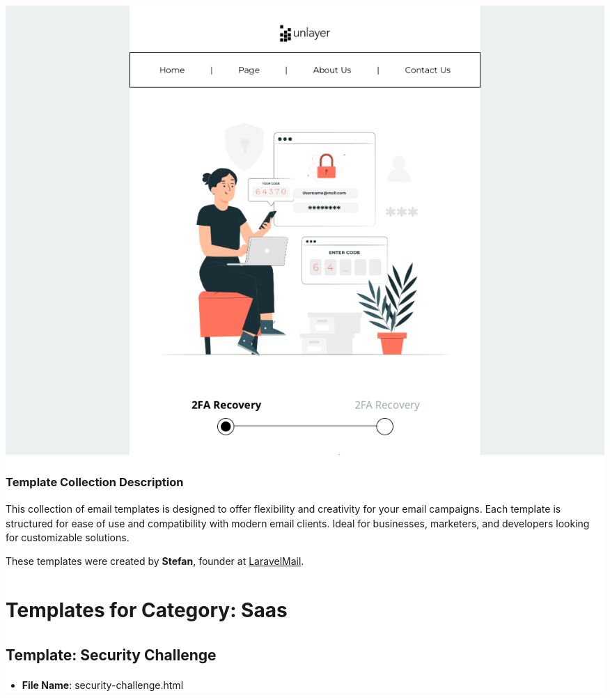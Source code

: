 ![Thumbnail for Two-Factor Authentication Reset](./two-factor-authentication-reset.png)

### Template Collection Description
This collection of email templates is designed to offer flexibility and creativity for your email campaigns. Each template is structured for ease of use and compatibility with modern email clients. Ideal for businesses, marketers, and developers looking for customizable solutions.

These templates were created by **Stefan**, founder at [LaravelMail](https://laravelmail.com).

# Templates for Category: Saas

## Template: Security Challenge 
- **File Name**: security-challenge.html